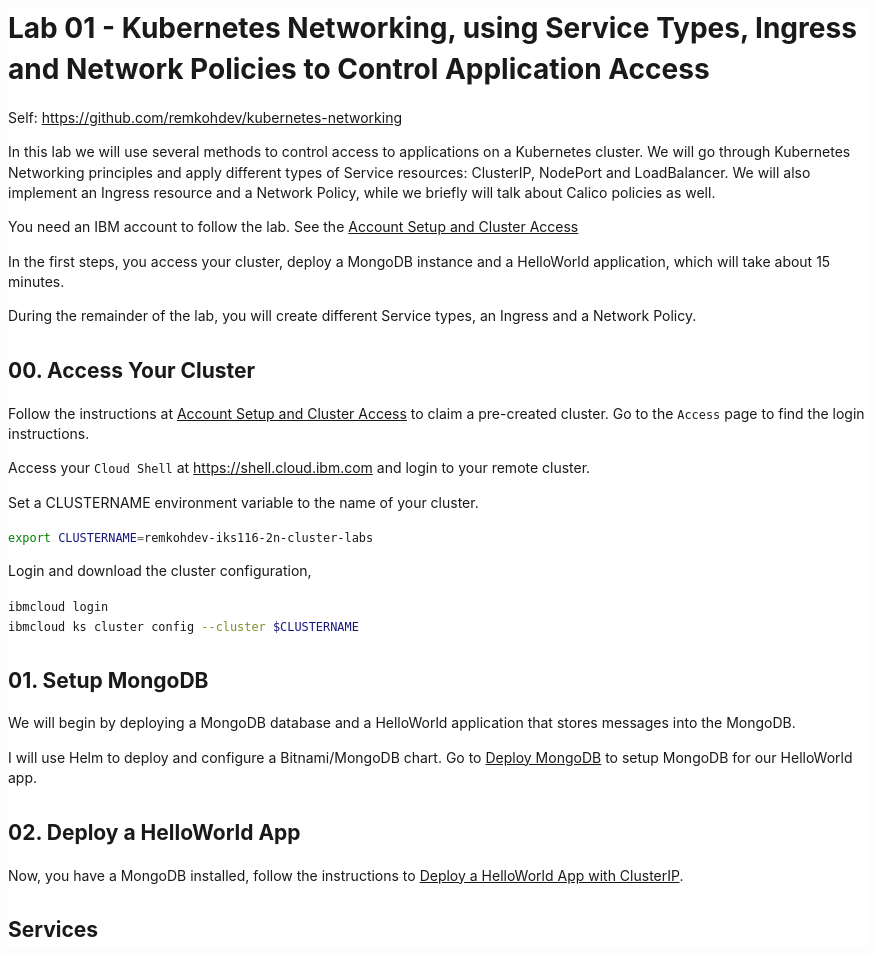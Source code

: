 # Lab 01 - Kubernetes Networking, using Service Types, Ingress and Network Policies to Control Application Access

Self: <https://github.com/remkohdev/kubernetes-networking>

In this lab we will use several methods to control access to applications on a Kubernetes cluster. We will go through Kubernetes Networking principles and apply different types of Service resources: ClusterIP, NodePort and LoadBalancer. We will also implement an Ingress resource and a Network Policy, while we briefly will talk about Calico policies as well.

You need an IBM account to follow the lab. See the [Account Setup and Cluster Access](../lab-00/README.md)

In the first steps, you access your cluster, deploy a MongoDB instance and a HelloWorld application, which will take about 15 minutes.

During the remainder of the lab, you will create different Service types, an Ingress and a Network Policy.

## 00. Access Your Cluster

Follow the instructions at [Account Setup and Cluster Access](../lab-00/README.md) to claim a pre-created cluster. Go to the `Access` page to find the login instructions.

Access your `Cloud Shell` at <https://shell.cloud.ibm.com> and login to your remote cluster.

Set a CLUSTERNAME environment variable to the name of your cluster.

```bash
export CLUSTERNAME=remkohdev-iks116-2n-cluster-labs
```

Login and download the cluster configuration,

```bash
ibmcloud login
ibmcloud ks cluster config --cluster $CLUSTERNAME
```

## 01. Setup MongoDB

We will begin by deploying a MongoDB database and a HelloWorld application that stores messages into the MongoDB.

I will use Helm to deploy and configure a Bitnami/MongoDB chart. Go to [Deploy MongoDB](MONGODB.md) to setup MongoDB for our HelloWorld app.

## 02. Deploy a HelloWorld App

Now, you have a MongoDB installed, follow the instructions to [Deploy a HelloWorld App with ClusterIP](JAVAAPP.md).

## Services
